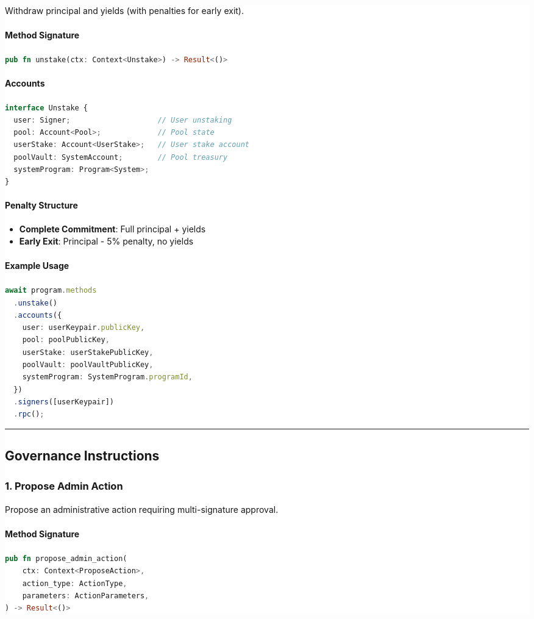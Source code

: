 Withdraw principal and yields (with penalties for early exit).

#### Method Signature
```rust
pub fn unstake(ctx: Context<Unstake>) -> Result<()>
```

#### Accounts
```typescript
interface Unstake {
  user: Signer;                    // User unstaking
  pool: Account<Pool>;             // Pool state
  userStake: Account<UserStake>;   // User stake account
  poolVault: SystemAccount;        // Pool treasury
  systemProgram: Program<System>;
}
```

#### Penalty Structure
- **Complete Commitment**: Full principal + yields
- **Early Exit**: Principal - 5% penalty, no yields

#### Example Usage
```typescript
await program.methods
  .unstake()
  .accounts({
    user: userKeypair.publicKey,
    pool: poolPublicKey,
    userStake: userStakePublicKey,
    poolVault: poolVaultPublicKey,
    systemProgram: SystemProgram.programId,
  })
  .signers([userKeypair])
  .rpc();
```

---

## Governance Instructions

### 1. Propose Admin Action

Propose an administrative action requiring multi-signature approval.

#### Method Signature
```rust
pub fn propose_admin_action(
    ctx: Context<ProposeAction>,
    action_type: ActionType,
    parameters: ActionParameters,
) -> Result<()>
```
